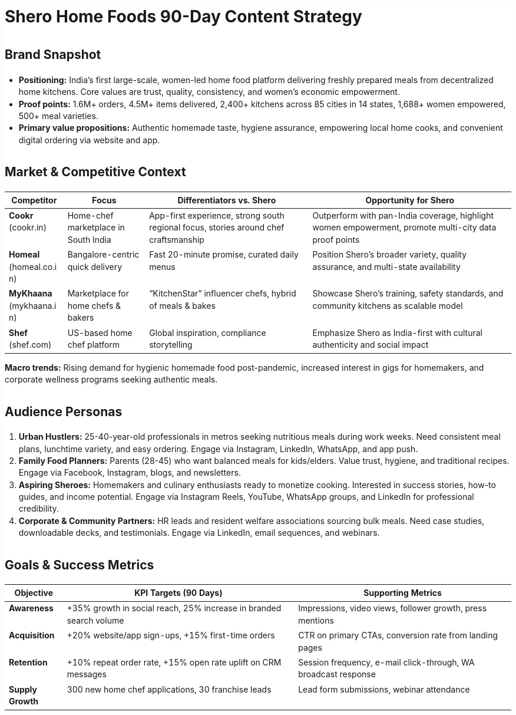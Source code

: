 # Shero Home Foods 90-Day Content Strategy

## Brand Snapshot

- **Positioning:** India’s first large-scale, women-led home food platform delivering freshly prepared meals from decentralized home kitchens. Core values are trust, quality, consistency, and women’s economic empowerment.
- **Proof points:** 1.6M+ orders, 4.5M+ items delivered, 2,400+ kitchens across 85 cities in 14 states, 1,688+ women empowered, 500+ meal varieties.
- **Primary value propositions:** Authentic homemade taste, hygiene assurance, empowering local home cooks, and convenient digital ordering via website and app.

## Market & Competitive Context

| Competitor | Focus | Differentiators vs. Shero | Opportunity for Shero |
|------------|-------|---------------------------|-------------------------|
| **Cookr** (cookr.in) | Home-chef marketplace in South India | App-first experience, strong south regional focus, stories around chef craftsmanship | Outperform with pan-India coverage, highlight women empowerment, promote multi-city data proof points |
| **Homeal** (homeal.co.in) | Bangalore-centric quick delivery | Fast 20-minute promise, curated daily menus | Position Shero’s broader variety, quality assurance, and multi-state availability |
| **MyKhaana** (mykhaana.in) | Marketplace for home chefs & bakers | “KitchenStar” influencer chefs, hybrid of meals & bakes | Showcase Shero’s training, safety standards, and community kitchens as scalable model |
| **Shef** (shef.com) | US-based home chef platform | Global inspiration, compliance storytelling | Emphasize Shero as India-first with cultural authenticity and social impact |

**Macro trends:** Rising demand for hygienic homemade food post-pandemic, increased interest in gigs for homemakers, and corporate wellness programs seeking authentic meals.

## Audience Personas

1. **Urban Hustlers:** 25-40-year-old professionals in metros seeking nutritious meals during work weeks. Need consistent meal plans, lunchtime variety, and easy ordering. Engage via Instagram, LinkedIn, WhatsApp, and app push.
2. **Family Food Planners:** Parents (28-45) who want balanced meals for kids/elders. Value trust, hygiene, and traditional recipes. Engage via Facebook, Instagram, blogs, and newsletters.
3. **Aspiring Sheroes:** Homemakers and culinary enthusiasts ready to monetize cooking. Interested in success stories, how-to guides, and income potential. Engage via Instagram Reels, YouTube, WhatsApp groups, and LinkedIn for professional credibility.
4. **Corporate & Community Partners:** HR leads and resident welfare associations sourcing bulk meals. Need case studies, downloadable decks, and testimonials. Engage via LinkedIn, email sequences, and webinars.

## Goals & Success Metrics

| Objective | KPI Targets (90 Days) | Supporting Metrics |
|-----------|-----------------------|--------------------|
| **Awareness** | +35% growth in social reach, 25% increase in branded search volume | Impressions, video views, follower growth, press mentions |
| **Acquisition** | +20% website/app sign-ups, +15% first-time orders | CTR on primary CTAs, conversion rate from landing pages |
| **Retention** | +10% repeat order rate, +15% open rate uplift on CRM messages | Session frequency, e-mail click-through, WA broadcast response |
| **Supply Growth** | 300 new home chef applications, 30 franchise leads | Lead form submissions, webinar attendance |

